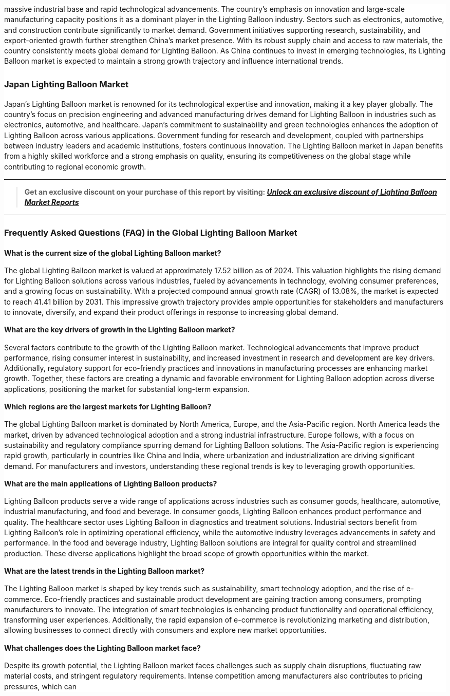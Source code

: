 massive industrial base and rapid technological advancements. The country&rsquo;s emphasis on innovation and large-scale manufacturing capacity positions it as a dominant player in the Lighting Balloon industry. Sectors such as electronics, automotive, and construction contribute significantly to market demand. Government initiatives supporting research, sustainability, and export-oriented growth further strengthen China&rsquo;s market presence. With its robust supply chain and access to raw materials, the country consistently meets global demand for Lighting Balloon. As China continues to invest in emerging technologies, its Lighting Balloon market is expected to maintain a strong growth trajectory and influence international trends.</p><h3>Japan Lighting Balloon Market</h3><p>Japan&rsquo;s Lighting Balloon market is renowned for its technological expertise and innovation, making it a key player globally. The country&rsquo;s focus on precision engineering and advanced manufacturing drives demand for Lighting Balloon in industries such as electronics, automotive, and healthcare. Japan&rsquo;s commitment to sustainability and green technologies enhances the adoption of Lighting Balloon across various applications. Government funding for research and development, coupled with partnerships between industry leaders and academic institutions, fosters continuous innovation. The Lighting Balloon market in Japan benefits from a highly skilled workforce and a strong emphasis on quality, ensuring its competitiveness on the global stage while contributing to regional economic growth.</p><hr /><blockquote><p><strong>Get an exclusive discount on your purchase of this report by visiting: <em><a href="://marketresearchpulse.com/ask-for-discount/148387?utm_source=Github&amp;utm_medium=021">Unlock an exclusive discount of Lighting Balloon Market Reports</a></em>&nbsp;</strong></p></blockquote><hr /><h3>Frequently Asked Questions (FAQ) in the Global Lighting Balloon Market</h3><p><strong>What is the current size of the global Lighting Balloon market?</strong></p><p>The global Lighting Balloon market is valued at approximately 17.52 billion as of 2024. This valuation highlights the rising demand for Lighting Balloon solutions across various industries, fueled by advancements in technology, evolving consumer preferences, and a growing focus on sustainability. With a projected compound annual growth rate (CAGR) of 13.08%, the market is expected to reach 41.41 billion by 2031. This impressive growth trajectory provides ample opportunities for stakeholders and manufacturers to innovate, diversify, and expand their product offerings in response to increasing global demand.</p><p><strong>What are the key drivers of growth in the Lighting Balloon market?</strong></p><p>Several factors contribute to the growth of the Lighting Balloon market. Technological advancements that improve product performance, rising consumer interest in sustainability, and increased investment in research and development are key drivers. Additionally, regulatory support for eco-friendly practices and innovations in manufacturing processes are enhancing market growth. Together, these factors are creating a dynamic and favorable environment for Lighting Balloon adoption across diverse applications, positioning the market for substantial long-term expansion.</p><p><strong>Which regions are the largest markets for Lighting Balloon?</strong></p><p>The global Lighting Balloon market is dominated by North America, Europe, and the Asia-Pacific region. North America leads the market, driven by advanced technological adoption and a strong industrial infrastructure. Europe follows, with a focus on sustainability and regulatory compliance spurring demand for Lighting Balloon solutions. The Asia-Pacific region is experiencing rapid growth, particularly in countries like China and India, where urbanization and industrialization are driving significant demand. For manufacturers and investors, understanding these regional trends is key to leveraging growth opportunities.</p><p><strong>What are the main applications of Lighting Balloon products?</strong></p><p>Lighting Balloon products serve a wide range of applications across industries such as consumer goods, healthcare, automotive, industrial manufacturing, and food and beverage. In consumer goods, Lighting Balloon enhances product performance and quality. The healthcare sector uses Lighting Balloon in diagnostics and treatment solutions. Industrial sectors benefit from Lighting Balloon&rsquo;s role in optimizing operational efficiency, while the automotive industry leverages advancements in safety and performance. In the food and beverage industry, Lighting Balloon solutions are integral for quality control and streamlined production. These diverse applications highlight the broad scope of growth opportunities within the market.</p><p><strong>What are the latest trends in the Lighting Balloon market?</strong></p><p>The Lighting Balloon market is shaped by key trends such as sustainability, smart technology adoption, and the rise of e-commerce. Eco-friendly practices and sustainable product development are gaining traction among consumers, prompting manufacturers to innovate. The integration of smart technologies is enhancing product functionality and operational efficiency, transforming user experiences. Additionally, the rapid expansion of e-commerce is revolutionizing marketing and distribution, allowing businesses to connect directly with consumers and explore new market opportunities.</p><p><strong>What challenges does the Lighting Balloon market face?</strong></p><p>Despite its growth potential, the Lighting Balloon market faces challenges such as supply chain disruptions, fluctuating raw material costs, and stringent regulatory requirements. Intense competition among manufacturers also contributes to pricing pressures, which can